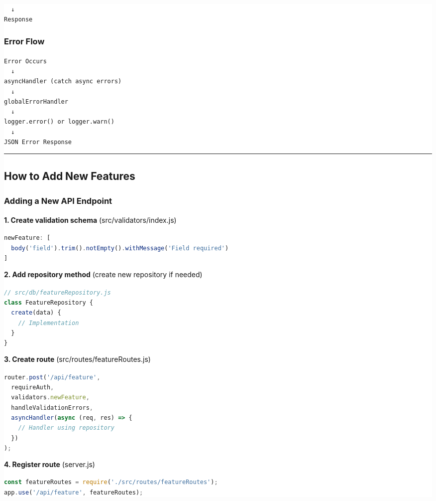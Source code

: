 ```
  ↓
Response
```

### Error Flow
```
Error Occurs
  ↓
asyncHandler (catch async errors)
  ↓
globalErrorHandler
  ↓
logger.error() or logger.warn()
  ↓
JSON Error Response
```

---

## How to Add New Features

### Adding a New API Endpoint

**1. Create validation schema** (src/validators/index.js)
```javascript
newFeature: [
  body('field').trim().notEmpty().withMessage('Field required')
]
```

**2. Add repository method** (create new repository if needed)
```javascript
// src/db/featureRepository.js
class FeatureRepository {
  create(data) {
    // Implementation
  }
}
```

**3. Create route** (src/routes/featureRoutes.js)
```javascript
router.post('/api/feature',
  requireAuth,
  validators.newFeature,
  handleValidationErrors,
  asyncHandler(async (req, res) => {
    // Handler using repository
  })
);
```

**4. Register route** (server.js)
```javascript
const featureRoutes = require('./src/routes/featureRoutes');
app.use('/api/feature', featureRoutes);
```
